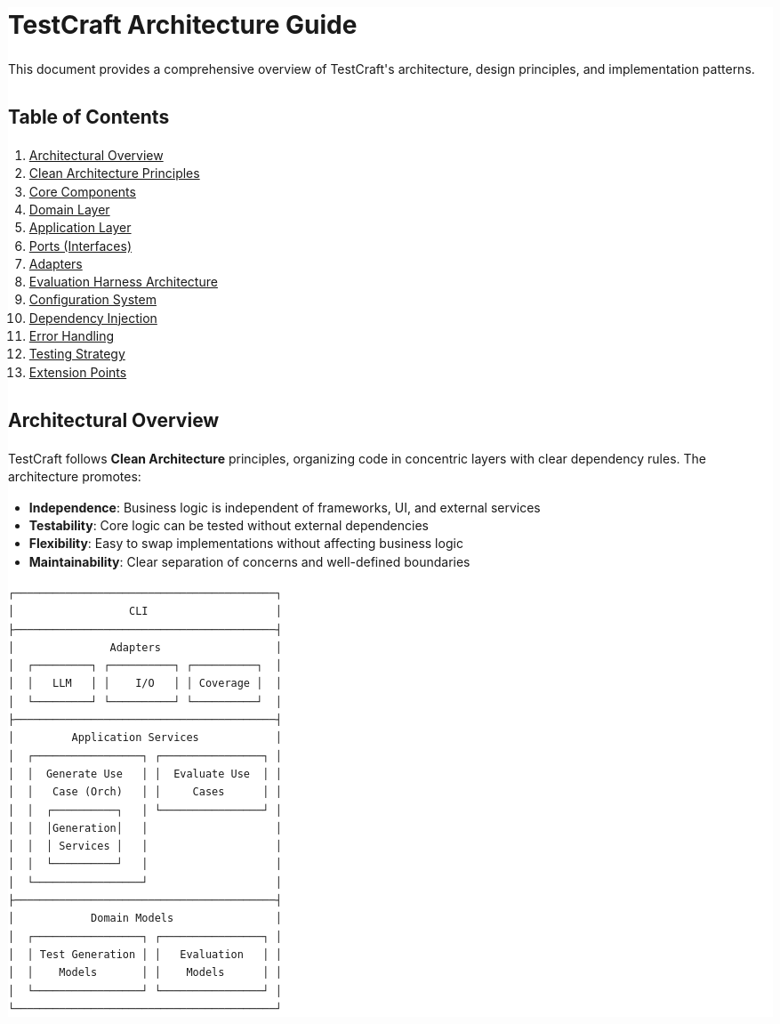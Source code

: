 # TestCraft Architecture Guide

This document provides a comprehensive overview of TestCraft's architecture, design principles, and implementation patterns.

## Table of Contents

1. [Architectural Overview](#architectural-overview)
2. [Clean Architecture Principles](#clean-architecture-principles)
3. [Core Components](#core-components)
4. [Domain Layer](#domain-layer)
5. [Application Layer](#application-layer)
6. [Ports (Interfaces)](#ports-interfaces)
7. [Adapters](#adapters)
8. [Evaluation Harness Architecture](#evaluation-harness-architecture)
9. [Configuration System](#configuration-system)
10. [Dependency Injection](#dependency-injection)
11. [Error Handling](#error-handling)
12. [Testing Strategy](#testing-strategy)
13. [Extension Points](#extension-points)

## Architectural Overview

TestCraft follows **Clean Architecture** principles, organizing code in concentric layers with clear dependency rules. The architecture promotes:

- **Independence**: Business logic is independent of frameworks, UI, and external services
- **Testability**: Core logic can be tested without external dependencies
- **Flexibility**: Easy to swap implementations without affecting business logic
- **Maintainability**: Clear separation of concerns and well-defined boundaries

```
┌─────────────────────────────────────────┐
│                  CLI                    │
├─────────────────────────────────────────┤
│               Adapters                  │
│  ┌─────────┐ ┌──────────┐ ┌──────────┐  │
│  │   LLM   │ │    I/O   │ │ Coverage │  │
│  └─────────┘ └──────────┘ └──────────┘  │
├─────────────────────────────────────────┤
│         Application Services            │
│  ┌─────────────────┐ ┌────────────────┐ │
│  │  Generate Use   │ │  Evaluate Use  │ │
│  │   Case (Orch)   │ │     Cases      │ │
│  │  ┌──────────┐   │ └────────────────┘ │
│  │  │Generation│   │                    │
│  │  │ Services │   │                    │
│  │  └──────────┘   │                    │
│  └─────────────────┘                    │
├─────────────────────────────────────────┤
│            Domain Models                │
│  ┌─────────────────┐ ┌────────────────┐ │
│  │ Test Generation │ │   Evaluation   │ │
│  │    Models       │ │    Models      │ │
│  └─────────────────┘ └────────────────┘ │
└─────────────────────────────────────────┘
```
